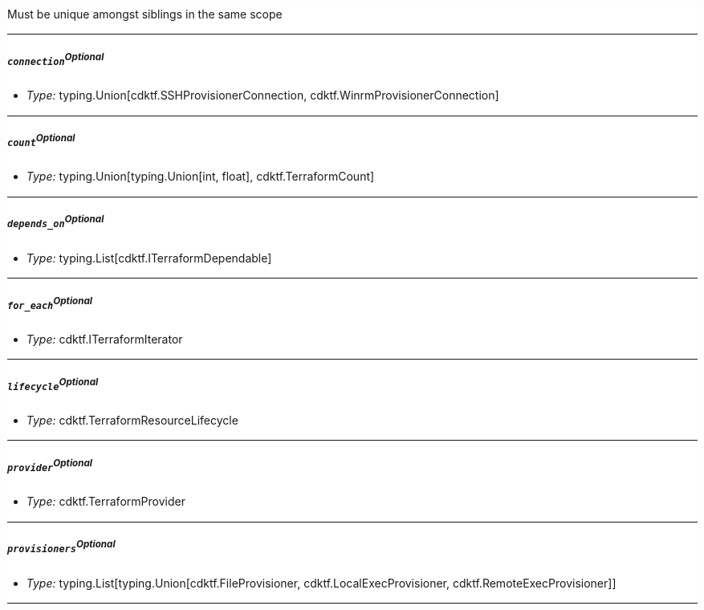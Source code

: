 Must be unique amongst siblings in the same scope

---

##### `connection`<sup>Optional</sup> <a name="connection" id="@cdktf/provider-snowflake.passwordPolicy.PasswordPolicy.Initializer.parameter.connection"></a>

- *Type:* typing.Union[cdktf.SSHProvisionerConnection, cdktf.WinrmProvisionerConnection]

---

##### `count`<sup>Optional</sup> <a name="count" id="@cdktf/provider-snowflake.passwordPolicy.PasswordPolicy.Initializer.parameter.count"></a>

- *Type:* typing.Union[typing.Union[int, float], cdktf.TerraformCount]

---

##### `depends_on`<sup>Optional</sup> <a name="depends_on" id="@cdktf/provider-snowflake.passwordPolicy.PasswordPolicy.Initializer.parameter.dependsOn"></a>

- *Type:* typing.List[cdktf.ITerraformDependable]

---

##### `for_each`<sup>Optional</sup> <a name="for_each" id="@cdktf/provider-snowflake.passwordPolicy.PasswordPolicy.Initializer.parameter.forEach"></a>

- *Type:* cdktf.ITerraformIterator

---

##### `lifecycle`<sup>Optional</sup> <a name="lifecycle" id="@cdktf/provider-snowflake.passwordPolicy.PasswordPolicy.Initializer.parameter.lifecycle"></a>

- *Type:* cdktf.TerraformResourceLifecycle

---

##### `provider`<sup>Optional</sup> <a name="provider" id="@cdktf/provider-snowflake.passwordPolicy.PasswordPolicy.Initializer.parameter.provider"></a>

- *Type:* cdktf.TerraformProvider

---

##### `provisioners`<sup>Optional</sup> <a name="provisioners" id="@cdktf/provider-snowflake.passwordPolicy.PasswordPolicy.Initializer.parameter.provisioners"></a>

- *Type:* typing.List[typing.Union[cdktf.FileProvisioner, cdktf.LocalExecProvisioner, cdktf.RemoteExecProvisioner]]

---